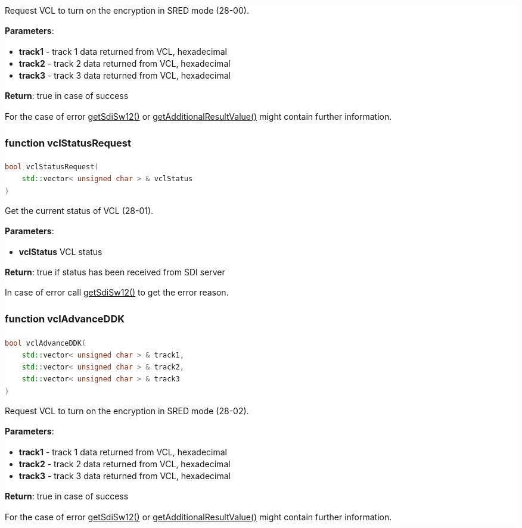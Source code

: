Request VCL to turn on the encryption in SRED mode (28-00). 

**Parameters**: 

  * **track1** - track 1 data returned from VCL, hexadecimal 
  * **track2** - track 2 data returned from VCL, hexadecimal 
  * **track3** - track 3 data returned from VCL, hexadecimal 


**Return**: true in case of success 

For the case of error [getSdiSw12()](classlibsdi_1_1_sdi_base.md#function-getsdisw12) or [getAdditionalResultValue()](classlibsdi_1_1_sdi_base.md#function-getadditionalresultvalue) might contain further information. 


### function vclStatusRequest

```cpp
bool vclStatusRequest(
    std::vector< unsigned char > & vclStatus
)
```

Get the current status of VCL (28-01). 

**Parameters**: 

  * **vclStatus** VCL status 


**Return**: true if status has been received from SDI server 

In case of error call [getSdiSw12()](classlibsdi_1_1_sdi_base.md#function-getsdisw12) to get the error reason. 


### function vclAdvanceDDK

```cpp
bool vclAdvanceDDK(
    std::vector< unsigned char > & track1,
    std::vector< unsigned char > & track2,
    std::vector< unsigned char > & track3
)
```

Request VCL to turn on the encryption in SRED mode (28-02). 

**Parameters**: 

  * **track1** - track 1 data returned from VCL, hexadecimal 
  * **track2** - track 2 data returned from VCL, hexadecimal 
  * **track3** - track 3 data returned from VCL, hexadecimal 


**Return**: true in case of success 

For the case of error [getSdiSw12()](classlibsdi_1_1_sdi_base.md#function-getsdisw12) or [getAdditionalResultValue()](classlibsdi_1_1_sdi_base.md#function-getadditionalresultvalue) might contain further information. 
